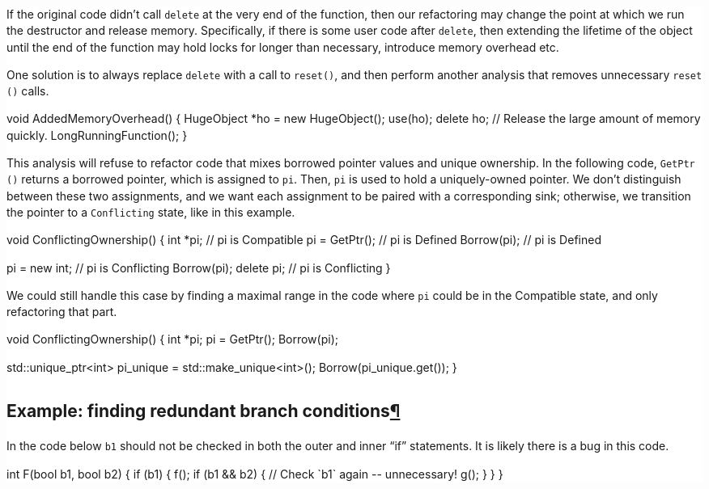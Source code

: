 If the original code didn’t call `delete` at the very end of the function, then our refactoring may change the point at which we run the destructor and release memory. Specifically, if there is some user code after `delete`, then extending the lifetime of the object until the end of the function may hold locks for longer than necessary, introduce memory overhead etc.

One solution is to always replace `delete` with a call to `reset()`, and then perform another analysis that removes unnecessary `reset()` calls.

void AddedMemoryOverhead() {
  HugeObject \*ho \= new HugeObject();
  use(ho);
  delete ho; // Release the large amount of memory quickly.
  LongRunningFunction();
}

This analysis will refuse to refactor code that mixes borrowed pointer values and unique ownership. In the following code, `GetPtr()` returns a borrowed pointer, which is assigned to `pi`. Then, `pi` is used to hold a uniquely-owned pointer. We don’t distinguish between these two assignments, and we want each assignment to be paired with a corresponding sink; otherwise, we transition the pointer to a `Conflicting` state, like in this example.

void ConflictingOwnership() {
  int \*pi;           // pi is Compatible
  pi \= GetPtr();     // pi is Defined
  Borrow(pi);        // pi is Defined

  pi \= new int;      // pi is Conflicting
  Borrow(pi);
  delete pi;
  // pi is Conflicting
}

We could still handle this case by finding a maximal range in the code where `pi` could be in the Compatible state, and only refactoring that part.

void ConflictingOwnership() {
  int \*pi;
  pi \= GetPtr();
  Borrow(pi);

  std::unique\_ptr<int\> pi\_unique \= std::make\_unique<int\>();
  Borrow(pi\_unique.get());
}

Example: finding redundant branch conditions[¶](#example-finding-redundant-branch-conditions "Link to this heading")
--------------------------------------------------------------------------------------------------------------------

In the code below `b1` should not be checked in both the outer and inner “if” statements. It is likely there is a bug in this code.

int F(bool b1, bool b2) {
  if (b1) {
    f();
    if (b1 && b2) {  // Check \`b1\` again -- unnecessary!
      g();
    }
  }
}
